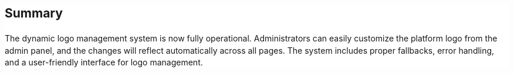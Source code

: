 ## Summary
The dynamic logo management system is now fully operational. Administrators can easily customize the platform logo from the admin panel, and the changes will reflect automatically across all pages. The system includes proper fallbacks, error handling, and a user-friendly interface for logo management.
